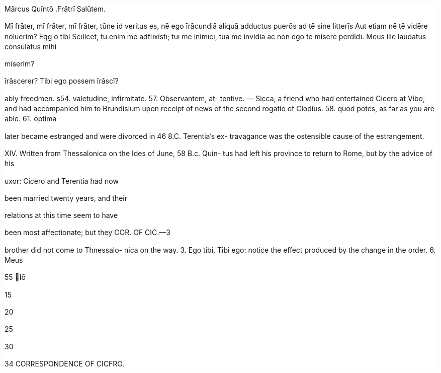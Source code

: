 Mārcus Quīntō .Frātrī Salūtem.

Mī frāter, mī frāter, mī frāter, tūne id veritus es, nē
ego īrācundiā aliquā adductus puerōs ad tē sine litterīs
Aut etiam nē tē vidēre nōluerim? Eqg o tibi
Scīlicet, tū enim
mē adfiīxistī; tuī mē inimīcī, tua mē invidia ac nōn ego
tē miserē perdidī. Meus ille laudātus cōnsulātus mihi

mīserim?

īrāscerer? Tibi ego possem īrāscī?

ably freedmen. s54. valetudine,
infirmitate. 57. Observantem, at-
tentive. — Sicca, a friend who had
entertained Cicero at Vibo, and had
accompanied him to Brundisium
upon receipt of news of the second
rogatio of Clodius. 58. quod potes,
as far as you are able. 61. optima

later became estranged and were
divorced in 46 8.C. Terentia’s ex-
travagance was the ostensible cause
of the estrangement.

XIV. Written from Thessalonica
on the Ides of June, 58 B.c. Quin-
tus had left his province to return
to Rome, but by the advice of his

uxor: Cicero and Terentia had now

been married twenty years, and their

relations at this time seem to have

been most affectionate; but they
COR. OF CIC.—3

brother did not come to Thnessalo-
nica on the way. 3. Ego tibi, Tibi
ego: notice the effect produced by
the change in the order. 6. Meus

55
Iō

15

20

25

30

34 CORRESPONDENCE OF CICFRO.
